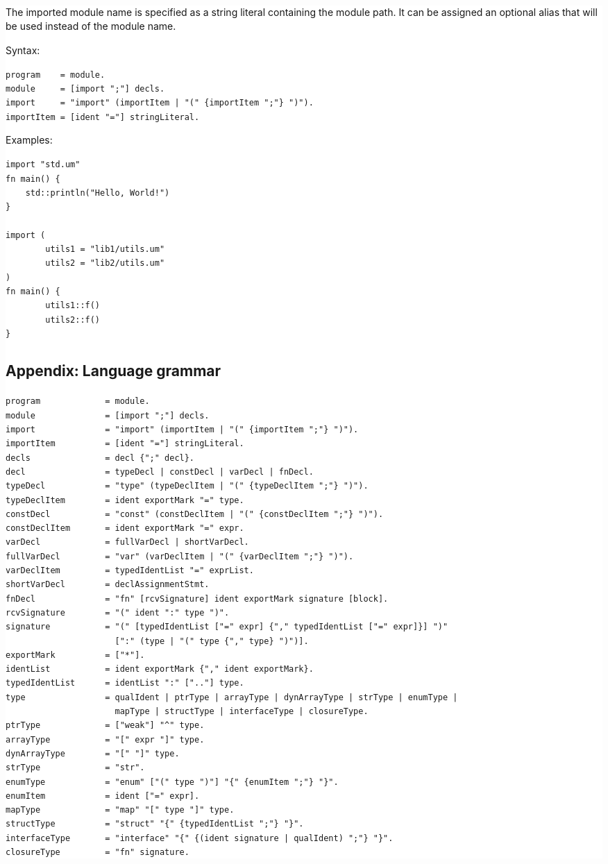 The imported module name is specified as a string literal containing the module path. It can be assigned an optional alias that will be used instead of the module name.

Syntax:

```
program    = module.
module     = [import ";"] decls.
import     = "import" (importItem | "(" {importItem ";"} ")").
importItem = [ident "="] stringLiteral.
```

Examples:

```
import "std.um"
fn main() {
    std::println("Hello, World!")
}

import (
        utils1 = "lib1/utils.um"
        utils2 = "lib2/utils.um"
)
fn main() {
        utils1::f()
        utils2::f()
}
```

## Appendix: Language grammar

```
program             = module.
module              = [import ";"] decls.
import              = "import" (importItem | "(" {importItem ";"} ")").
importItem          = [ident "="] stringLiteral.
decls               = decl {";" decl}.
decl                = typeDecl | constDecl | varDecl | fnDecl.
typeDecl            = "type" (typeDeclItem | "(" {typeDeclItem ";"} ")").
typeDeclItem        = ident exportMark "=" type.
constDecl           = "const" (constDeclItem | "(" {constDeclItem ";"} ")").
constDeclItem       = ident exportMark "=" expr.
varDecl             = fullVarDecl | shortVarDecl.
fullVarDecl         = "var" (varDeclItem | "(" {varDeclItem ";"} ")").
varDeclItem         = typedIdentList "=" exprList.
shortVarDecl        = declAssignmentStmt.
fnDecl              = "fn" [rcvSignature] ident exportMark signature [block].
rcvSignature        = "(" ident ":" type ")".
signature           = "(" [typedIdentList ["=" expr] {"," typedIdentList ["=" expr]}] ")" 
                      [":" (type | "(" type {"," type} ")")].
exportMark          = ["*"].
identList           = ident exportMark {"," ident exportMark}.
typedIdentList      = identList ":" [".."] type.
type                = qualIdent | ptrType | arrayType | dynArrayType | strType | enumType | 
                      mapType | structType | interfaceType | closureType.
ptrType             = ["weak"] "^" type.
arrayType           = "[" expr "]" type.
dynArrayType        = "[" "]" type.
strType             = "str".
enumType            = "enum" ["(" type ")"] "{" {enumItem ";"} "}".
enumItem            = ident ["=" expr].
mapType             = "map" "[" type "]" type.
structType          = "struct" "{" {typedIdentList ";"} "}".
interfaceType       = "interface" "{" {(ident signature | qualIdent) ";"} "}".
closureType         = "fn" signature.
```